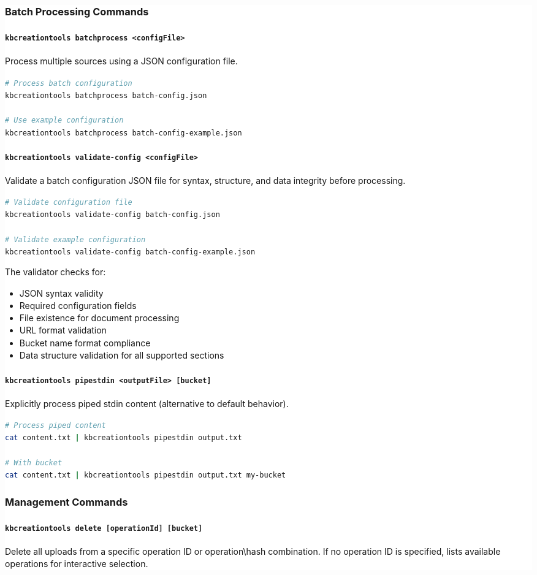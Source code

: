 ### Batch Processing Commands

#### `kbcreationtools batchprocess <configFile>`

Process multiple sources using a JSON configuration file.

```bash
# Process batch configuration
kbcreationtools batchprocess batch-config.json

# Use example configuration
kbcreationtools batchprocess batch-config-example.json
```

#### `kbcreationtools validate-config <configFile>`

Validate a batch configuration JSON file for syntax, structure, and data integrity before processing.

```bash
# Validate configuration file
kbcreationtools validate-config batch-config.json

# Validate example configuration
kbcreationtools validate-config batch-config-example.json
```

The validator checks for:

- JSON syntax validity
- Required configuration fields
- File existence for document processing
- URL format validation
- Bucket name format compliance
- Data structure validation for all supported sections

#### `kbcreationtools pipestdin <outputFile> [bucket]`

Explicitly process piped stdin content (alternative to default behavior).

```bash
# Process piped content
cat content.txt | kbcreationtools pipestdin output.txt

# With bucket
cat content.txt | kbcreationtools pipestdin output.txt my-bucket
```

### Management Commands

#### `kbcreationtools delete [operationId] [bucket]`

Delete all uploads from a specific operation ID or operation\\hash combination. If no operation ID is
specified, lists available operations for interactive selection.
